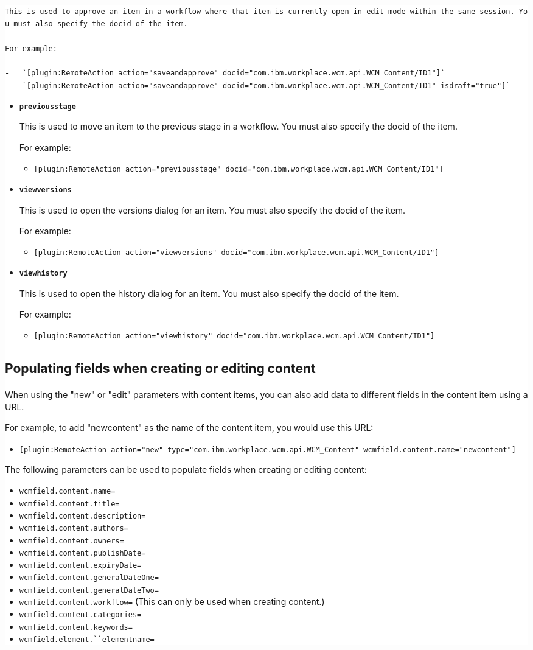     This is used to approve an item in a workflow where that item is currently open in edit mode within the same session. You must also specify the docid of the item.

    For example:

    -   `[plugin:RemoteAction action="saveandapprove" docid="com.ibm.workplace.wcm.api.WCM_Content/ID1"]`
    -   `[plugin:RemoteAction action="saveandapprove" docid="com.ibm.workplace.wcm.api.WCM_Content/ID1" isdraft="true"]`
-   **`previousstage`**

    This is used to move an item to the previous stage in a workflow. You must also specify the docid of the item.

    For example:

    -   `[plugin:RemoteAction action="previousstage" docid="com.ibm.workplace.wcm.api.WCM_Content/ID1"]`
-   **`viewversions`**

    This is used to open the versions dialog for an item. You must also specify the docid of the item.

    For example:

    -   `[plugin:RemoteAction action="viewversions" docid="com.ibm.workplace.wcm.api.WCM_Content/ID1"]`
-   **`viewhistory`**

    This is used to open the history dialog for an item. You must also specify the docid of the item.

    For example:

    -   `[plugin:RemoteAction action="viewhistory" docid="com.ibm.workplace.wcm.api.WCM_Content/ID1"]`

## Populating fields when creating or editing content

When using the "new" or "edit" parameters with content items, you can also add data to different fields in the content item using a URL.

For example, to add "newcontent" as the name of the content item, you would use this URL:

-   `[plugin:RemoteAction action="new" type="com.ibm.workplace.wcm.api.WCM_Content" wcmfield.content.name="newcontent"]`

The following parameters can be used to populate fields when creating or editing content:

-   `wcmfield.content.name=`
-   `wcmfield.content.title=`
-   `wcmfield.content.description=`
-   `wcmfield.content.authors=`
-   `wcmfield.content.owners=`
-   `wcmfield.content.publishDate=`
-   `wcmfield.content.expiryDate=`
-   `wcmfield.content.generalDateOne=`
-   `wcmfield.content.generalDateTwo=`
-   `wcmfield.content.workflow=` \(This can only be used when creating content.\)
-   `wcmfield.content.categories=`
-   `wcmfield.content.keywords=`
-   `wcmfield.element.``elementname=`
